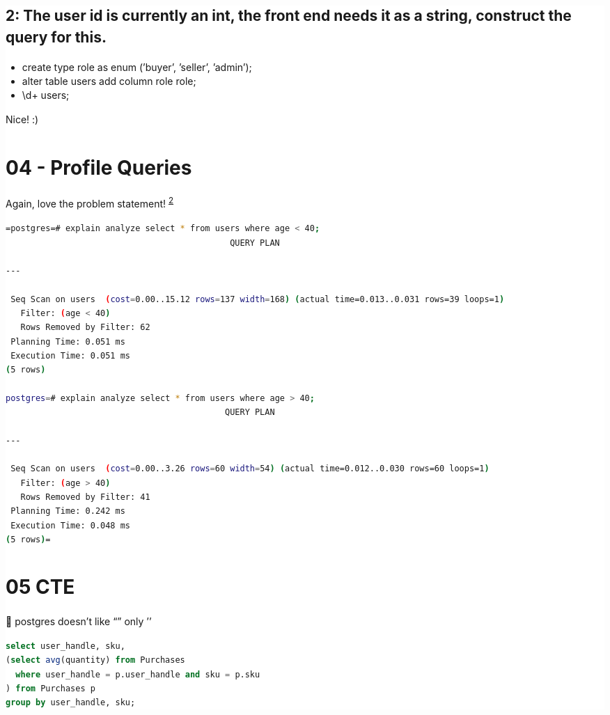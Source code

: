 <a id="orgc1b04ef"></a>

## 2: The user id is currently an int, the front end needs it as a string, construct the query for this.

- create type role as enum (&rsquo;buyer&rsquo;, &rsquo;seller&rsquo;, &rsquo;admin&rsquo;);
- alter table users add column role role;
- \d+ users;

Nice! :)

<a id="org89c9394"></a>

# 04 - Profile Queries

Again, love the problem statement! <sup><a id="fnr.2" class="footref" href="#fn.2">2</a></sup>

```sh
=postgres=# explain analyze select * from users where age < 40;
                                             QUERY PLAN

---

 Seq Scan on users  (cost=0.00..15.12 rows=137 width=168) (actual time=0.013..0.031 rows=39 loops=1)
   Filter: (age < 40)
   Rows Removed by Filter: 62
 Planning Time: 0.051 ms
 Execution Time: 0.051 ms
(5 rows)

postgres=# explain analyze select * from users where age > 40;
                                            QUERY PLAN

---

 Seq Scan on users  (cost=0.00..3.26 rows=60 width=54) (actual time=0.012..0.030 rows=60 loops=1)
   Filter: (age > 40)
   Rows Removed by Filter: 41
 Planning Time: 0.242 ms
 Execution Time: 0.048 ms
(5 rows)=
```

<a id="orgb6f1870"></a>

# 05 CTE

🧠 postgres doesn&rsquo;t like &ldquo;&rdquo; only &rsquo;&rsquo;

```sql
select user_handle, sku,
(select avg(quantity) from Purchases
  where user_handle = p.user_handle and sku = p.sku
) from Purchases p
group by user_handle, sku;
```
